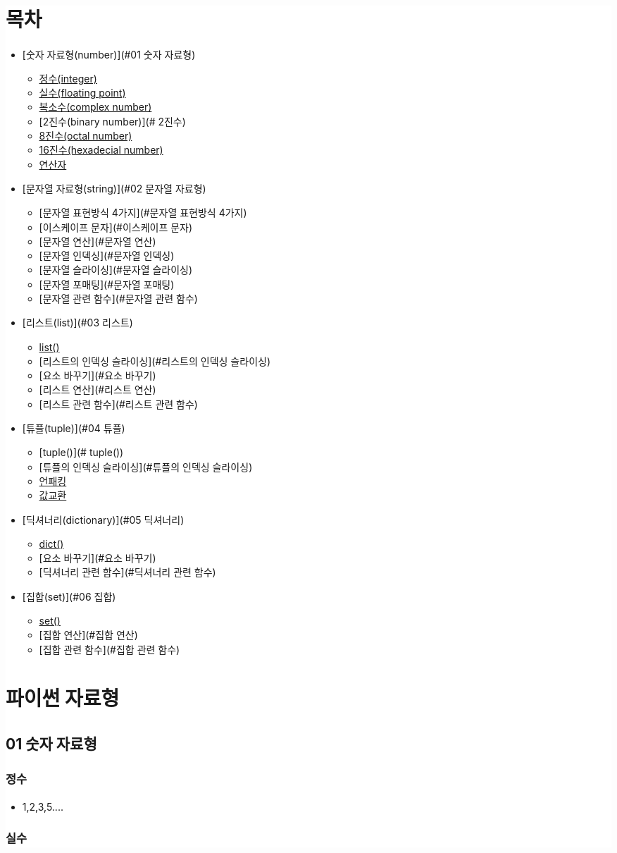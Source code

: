 # 목차

- [숫자 자료형(number)](#01 숫자 자료형)
  - [정수(integer)](#정수)
  - [실수(floating point)](#실수)
  - [복소수(complex number)](#복소수)
  - [2진수(binary number)](# 2진수)
  - [8진수(octal number)](#8진수)
  - [16진수(hexadecial number)](#16진수)
  - [연산자](#연산자)

- [문자열 자료형(string)](#02 문자열 자료형)
  - [문자열 표현방식 4가지](#문자열 표현방식 4가지)
  - [이스케이프 문자](#이스케이프 문자)
  - [문자열 연산](#문자열 연산)
  - [문자열 인덱싱](#문자열 인덱싱)
  - [문자열 슬라이싱](#문자열 슬라이싱)
  - [문자열 포매팅](#문자열 포매팅)
  - [문자열 관련 함수](#문자열 관련 함수)
- [리스트(list)](#03 리스트)
  - [list()](#list())
  - [리스트의 인덱싱 슬라이싱](#리스트의 인덱싱 슬라이싱)
  - [요소 바꾸기](#요소 바꾸기)
  - [리스트 연산](#리스트 연산)
  - [리스트 관련 함수](#리스트 관련 함수)
- [튜플(tuple)](#04 튜플)
  - [tuple()](# tuple())
  - [튜플의 인덱싱 슬라이싱](#튜플의 인덱싱 슬라이싱)
  - [언패킹](#언패킹)
  - [값교환](#값교환 )
- [딕셔너리(dictionary)](#05 딕셔너리)
  - [dict()](#dict())
  - [요소 바꾸기](#요소 바꾸기)
  - [딕셔너리 관련 함수](#딕셔너리 관련 함수)
- [집합(set)](#06 집합)
  - [set()](#set())
  - [집합 연산](#집합 연산)
  - [집합 관련 함수](#집합 관련 함수)

# 파이썬 자료형



##  01 숫자 자료형

### 정수

- 1,2,3,5....

### 실수
